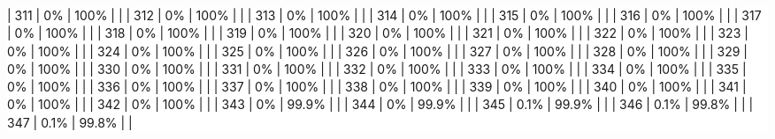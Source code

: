 | 311 | 0% | 100% |  |
| 312 | 0% | 100% |  |
| 313 | 0% | 100% |  |
| 314 | 0% | 100% |  |
| 315 | 0% | 100% |  |
| 316 | 0% | 100% |  |
| 317 | 0% | 100% |  |
| 318 | 0% | 100% |  |
| 319 | 0% | 100% |  |
| 320 | 0% | 100% |  |
| 321 | 0% | 100% |  |
| 322 | 0% | 100% |  |
| 323 | 0% | 100% |  |
| 324 | 0% | 100% |  |
| 325 | 0% | 100% |  |
| 326 | 0% | 100% |  |
| 327 | 0% | 100% |  |
| 328 | 0% | 100% |  |
| 329 | 0% | 100% |  |
| 330 | 0% | 100% |  |
| 331 | 0% | 100% |  |
| 332 | 0% | 100% |  |
| 333 | 0% | 100% |  |
| 334 | 0% | 100% |  |
| 335 | 0% | 100% |  |
| 336 | 0% | 100% |  |
| 337 | 0% | 100% |  |
| 338 | 0% | 100% |  |
| 339 | 0% | 100% |  |
| 340 | 0% | 100% |  |
| 341 | 0% | 100% |  |
| 342 | 0% | 100% |  |
| 343 | 0% | 99.9% |  |
| 344 | 0% | 99.9% |  |
| 345 | 0.1% | 99.9% |  |
| 346 | 0.1% | 99.8% |  |
| 347 | 0.1% | 99.8% |  |